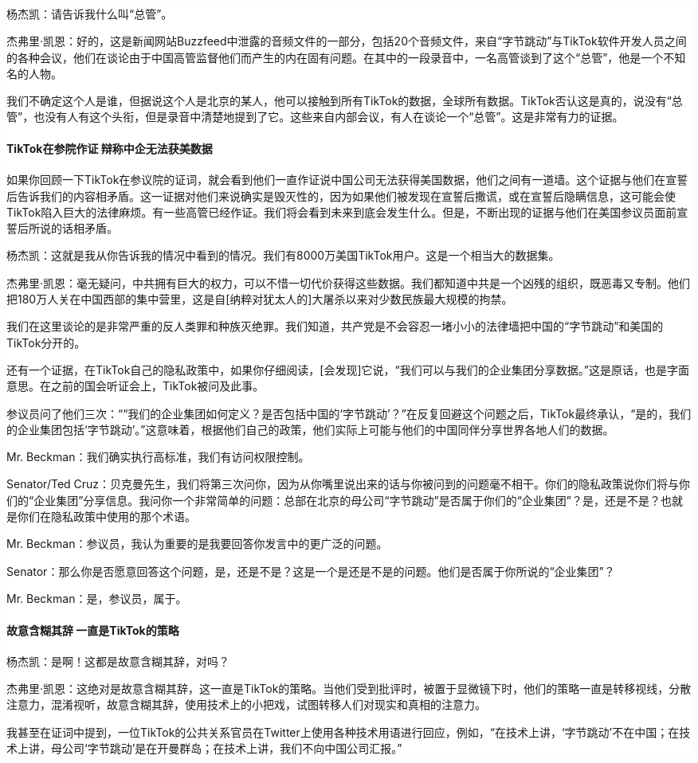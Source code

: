  杨杰凯：请告诉我什么叫“总管”。
</p>
<p>
 杰弗里‧凯恩：好的，这是新闻网站Buzzfeed中泄露的音频文件的一部分，包括20个音频文件，来自“字节跳动”与TikTok软件开发人员之间的各种会议，他们在谈论由于中国高管监督他们而产生的内在固有问题。在其中的一段录音中，一名高管谈到了这个“总管”，他是一个不知名的人物。
</p>
<p>
 我们不确定这个人是谁，但据说这个人是北京的某人，他可以接触到所有TikTok的数据，全球所有数据。TikTok否认这是真的，说没有“总管”，也没有人有这个头衔，但是录音中清楚地提到了它。这些来自内部会议，有人在谈论一个“总管”。这是非常有力的证据。
</p>
<h4>
 TikTok在参院作证 辩称中企无法获美数据
</h4>
<p>
 如果你回顾一下TikTok在参议院的证词，就会看到他们一直作证说中国公司无法获得美国数据，他们之间有一道墙。这个证据与他们在宣誓后告诉我们的内容相矛盾。这一证据对他们来说确实是毁灭性的，因为如果他们被发现在宣誓后撒谎，或在宣誓后隐瞒信息，这可能会使TikTok陷入巨大的法律麻烦。有一些高管已经作证。我们将会看到未来到底会发生什么。但是，不断出现的证据与他们在美国参议员面前宣誓后所说的话相矛盾。
</p>
<p>
 杨杰凯：这就是我从你告诉我的情况中看到的情况。我们有8000万美国TikTok用户。这是一个相当大的数据集。
</p>
<p>
 杰弗里‧凯恩：毫无疑问，中共拥有巨大的权力，可以不惜一切代价获得这些数据。我们都知道中共是一个凶残的组织，既恶毒又专制。他们把180万人关在中国西部的集中营里，这是自[纳粹对犹太人的]大屠杀以来对少数民族最大规模的拘禁。
</p>
<p>
 我们在这里谈论的是非常严重的反人类罪和种族灭绝罪。我们知道，共产党是不会容忍一堵小小的法律墙把中国的“字节跳动”和美国的TikTok分开的。
</p>
<p>
 还有一个证据，在TikTok自己的隐私政策中，如果你仔细阅读，[会发现]它说，“我们可以与我们的企业集团分享数据。”这是原话，也是字面意思。在之前的国会听证会上，TikTok被问及此事。
</p>
<p>
 参议员问了他们三次：““我们的企业集团如何定义？是否包括中国的‘字节跳动’？”在反复回避这个问题之后，TikTok最终承认，“是的，我们的企业集团包括‘字节跳动’。”这意味着，根据他们自己的政策，他们实际上可能与他们的中国同伴分享世界各地人们的数据。
</p>
<p>
 Mr. Beckman：我们确实执行高标准，我们有访问权限控制。
</p>
<p>
 Senator/Ted Cruz：贝克曼先生，我们将第三次问你，因为从你嘴里说出来的话与你被问到的问题毫不相干。你们的隐私政策说你们将与你们的“企业集团”分享信息。我问你一个非常简单的问题：总部在北京的母公司“字节跳动”是否属于你们的“企业集团”？是，还是不是？也就是你们在隐私政策中使用的那个术语。
</p>
<p>
 Mr. Beckman：参议员，我认为重要的是我要回答你发言中的更广泛的问题。
</p>
<p>
 Senator：那么你是否愿意回答这个问题，是，还是不是？这是一个是还是不是的问题。他们是否属于你所说的“企业集团”？
</p>
<p>
 Mr. Beckman：是，参议员，属于。
</p>
<h4>
 故意含糊其辞 一直是TikTok的策略
</h4>
<p>
 杨杰凯：是啊！这都是故意含糊其辞，对吗？
</p>
<p>
 杰弗里‧凯恩：这绝对是故意含糊其辞，这一直是TikTok的策略。当他们受到批评时，被置于显微镜下时，他们的策略一直是转移视线，分散注意力，混淆视听，故意含糊其辞，使用技术上的小把戏，试图转移人们对现实和真相的注意力。
</p>
<p>
 我甚至在证词中提到，一位TikTok的公共关系官员在Twitter上使用各种技术用语进行回应，例如，“在技术上讲，‘字节跳动’不在中国；在技术上讲，母公司‘字节跳动’是在开曼群岛；在技术上讲，我们不向中国公司汇报。”
</p>
